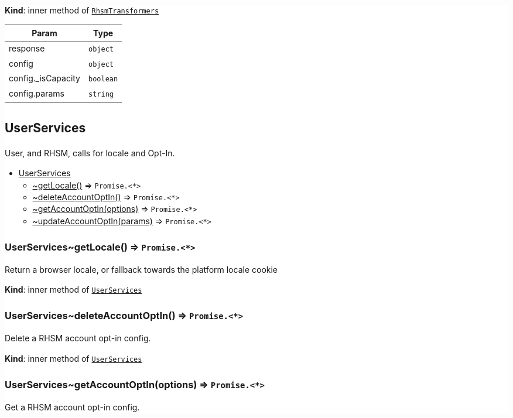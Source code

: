 **Kind**: inner method of [<code>RhsmTransformers</code>](#Rhsm.module_RhsmTransformers)  
<table>
  <thead>
    <tr>
      <th>Param</th><th>Type</th>
    </tr>
  </thead>
  <tbody>
<tr>
    <td>response</td><td><code>object</code></td>
    </tr><tr>
    <td>config</td><td><code>object</code></td>
    </tr><tr>
    <td>config._isCapacity</td><td><code>boolean</code></td>
    </tr><tr>
    <td>config.params</td><td><code>string</code></td>
    </tr>  </tbody>
</table>

<a name="User.module_UserServices"></a>

## UserServices
User, and RHSM, calls for locale and Opt-In.


* [UserServices](#User.module_UserServices)
    * [~getLocale()](#User.module_UserServices..getLocale) ⇒ <code>Promise.&lt;\*&gt;</code>
    * [~deleteAccountOptIn()](#User.module_UserServices..deleteAccountOptIn) ⇒ <code>Promise.&lt;\*&gt;</code>
    * [~getAccountOptIn(options)](#User.module_UserServices..getAccountOptIn) ⇒ <code>Promise.&lt;\*&gt;</code>
    * [~updateAccountOptIn(params)](#User.module_UserServices..updateAccountOptIn) ⇒ <code>Promise.&lt;\*&gt;</code>

<a name="User.module_UserServices..getLocale"></a>

### UserServices~getLocale() ⇒ <code>Promise.&lt;\*&gt;</code>
Return a browser locale, or fallback towards the platform locale cookie

**Kind**: inner method of [<code>UserServices</code>](#User.module_UserServices)  
<a name="User.module_UserServices..deleteAccountOptIn"></a>

### UserServices~deleteAccountOptIn() ⇒ <code>Promise.&lt;\*&gt;</code>
Delete a RHSM account opt-in config.

**Kind**: inner method of [<code>UserServices</code>](#User.module_UserServices)  
<a name="User.module_UserServices..getAccountOptIn"></a>

### UserServices~getAccountOptIn(options) ⇒ <code>Promise.&lt;\*&gt;</code>
Get a RHSM account opt-in config.
